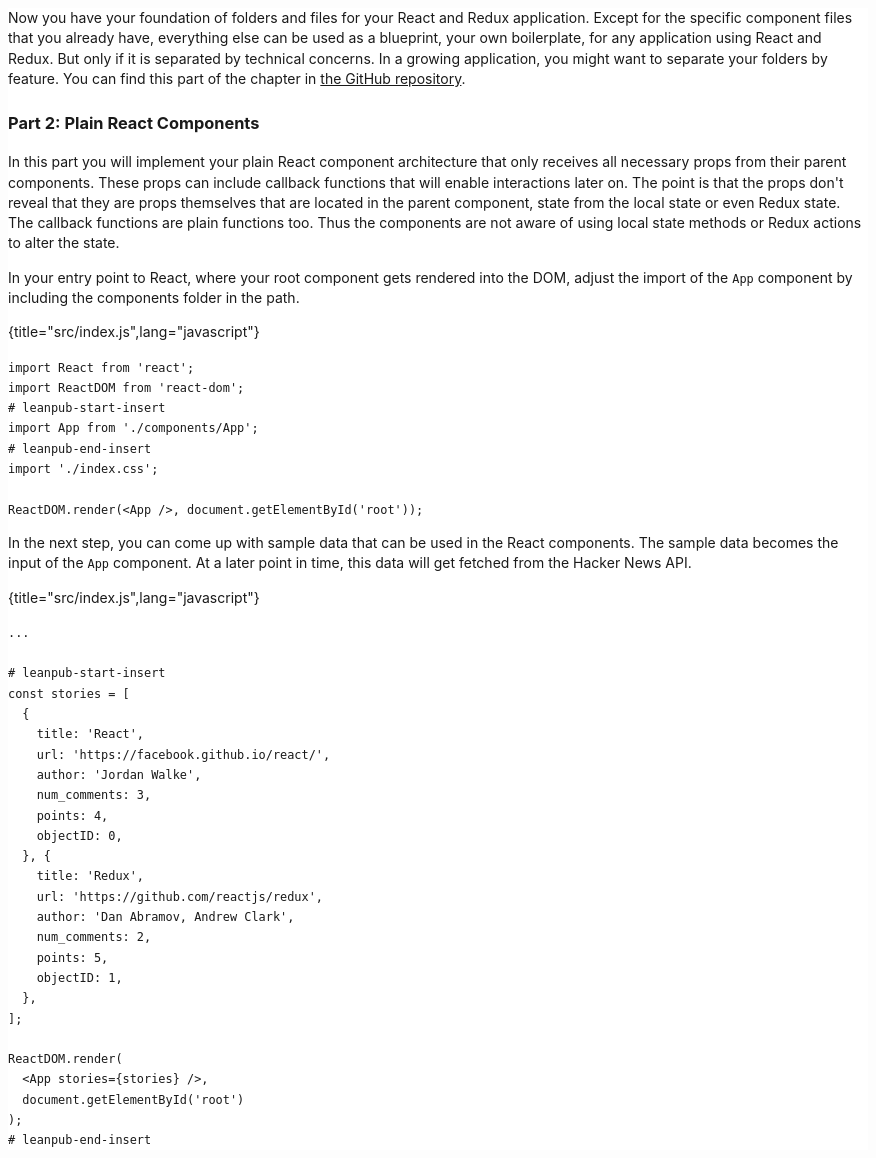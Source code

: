 Now you have your foundation of folders and files for your React and Redux application. Except for the specific component files that you already have, everything else can be used as a blueprint, your own boilerplate, for any application using React and Redux. But only if it is separated by technical concerns. In a growing application, you might want to separate your folders by feature. You can find this part of the chapter in [the GitHub repository](https://github.com/rwieruch/taming-the-state-hn-app/tree/d5ab6a77653ee641d339c0a6a91c8444eff3f699).

### Part 2: Plain React Components

In this part you will implement your plain React component architecture that only receives all necessary props from their parent components. These props can include callback functions that will enable interactions later on. The point is that the props don't reveal that they are props themselves that are located in the parent component, state from the local state or even Redux state. The callback functions are plain functions too. Thus the components are not aware of using local state methods or Redux actions to alter the state.

In your entry point to React, where your root component gets rendered into the DOM, adjust the import of the `App` component by including the components folder in the path.

{title="src/index.js",lang="javascript"}
~~~~~~~~
import React from 'react';
import ReactDOM from 'react-dom';
# leanpub-start-insert
import App from './components/App';
# leanpub-end-insert
import './index.css';

ReactDOM.render(<App />, document.getElementById('root'));
~~~~~~~~

In the next step, you can come up with sample data that can be used in the React components. The sample data becomes the input of the `App` component. At a later point in time, this data will get fetched from the Hacker News API.

{title="src/index.js",lang="javascript"}
~~~~~~~~
...

# leanpub-start-insert
const stories = [
  {
    title: 'React',
    url: 'https://facebook.github.io/react/',
    author: 'Jordan Walke',
    num_comments: 3,
    points: 4,
    objectID: 0,
  }, {
    title: 'Redux',
    url: 'https://github.com/reactjs/redux',
    author: 'Dan Abramov, Andrew Clark',
    num_comments: 2,
    points: 5,
    objectID: 1,
  },
];

ReactDOM.render(
  <App stories={stories} />,
  document.getElementById('root')
);
# leanpub-end-insert
~~~~~~~~
